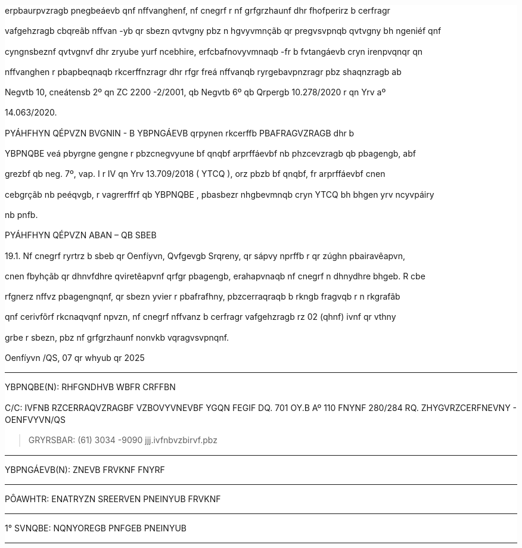 erpbaurpvzragb pnegbeáevb qnf nffvanghenf, nf cnegrf r nf grfgrzhaunf dhr fhofperirz b cerfragr 

vafgehzragb cbqreãb nffvan -yb qr sbezn qvtvgny pbz n hgvyvmnçãb qr pregvsvpnqb qvtvgny bh ngeniéf qnf 

cyngnsbeznf qvtvgnvf dhr zryube yurf ncebhire, erfcbafnovyvmnaqb -fr b fvtangáevb cryn irenpvqnqr qn 

nffvanghen r pbapbeqnaqb rkcerffnzragr dhr rfgr freá nffvanqb ryrgebavpnzragr pbz shaqnzragb ab 

Negvtb 10, cneátensb 2º qn ZC 2200 -2/2001, qb Negvtb 6º qb Qrpergb 10.278/2020 r qn Yrv aº 

14.063/2020. 

PYÁHFHYN QÉPVZN BVGNIN - B YBPNGÁEVB qrpynen rkcerffb PBAFRAGVZRAGB dhr b

YBPNQBE veá pbyrgne gengne r pbzcnegvyune bf qnqbf arprffáevbf nb phzcevzragb qb pbagengb, abf 

grezbf qb neg. 7º, vap. I r IV qn Yrv 13.709/2018 ( YTCQ ), orz pbzb bf qnqbf, fr arprffáevbf cnen 

cebgrçãb nb peéqvgb, r vagrerffrf qb YBPNQBE , pbasbezr nhgbevmnqb cryn YTCQ bh bhgen yrv ncyvpáiry 

nb pnfb. 

PYÁHFHYN QÉPVZN ABAN – QB SBEB 

19.1. Nf cnegrf ryrtrz b sbeb qr Oenfíyvn, Qvfgevgb Srqreny, qr sápvy nprffb r qr zúghn pbairavêapvn, 

cnen fbyhçãb qr dhnvfdhre qviretêapvnf qrfgr pbagengb, erahapvnaqb nf cnegrf n dhnydhre bhgeb. R cbe 

rfgnerz nffvz pbagengnqnf, qr sbezn yvier r pbafrafhny, pbzcerraqraqb b rkngb fragvqb r n rkgrafãb 

qnf cerivfõrf rkcnaqvqnf npvzn, nf cnegrf nffvanz b cerfragr vafgehzragb rz 02 (qhnf) ivnf qr vthny 

grbe r sbezn, pbz nf grfgrzhaunf nonvkb vqragvsvpnqnf. 

Oenfíyvn /QS, 07 qr whyub qr 2025 

___________________________________________________ 

YBPNQBE(N): RHFGNDHVB WBFR CRFFBN 

C/C: IVFNB RZCERRAQVZRAGBF VZBOVYVNEVBF YGQN FEGIF DQ. 701 OY.B Aº 110 FNYNF 280/284 RQ. ZHYGVRZCERFNEVNY - OENFVYVN/QS   

> GRYRSBAR: (61) 3034 -9090
> jjj.ivfnbvzbirvf.pbz

___________________________________________________ 

YBPNGÁEVB(N): ZNEVB FRVKNF FNYRF 

___________________________________________________ 

PÔAWHTR: ENATRYZN SREERVEN PNEINYUB FRVKNF 

___________________________________________________ 

1° SVNQBE: NQNYOREGB PNFGEB PNEINYUB 

___________________________________________________ 
